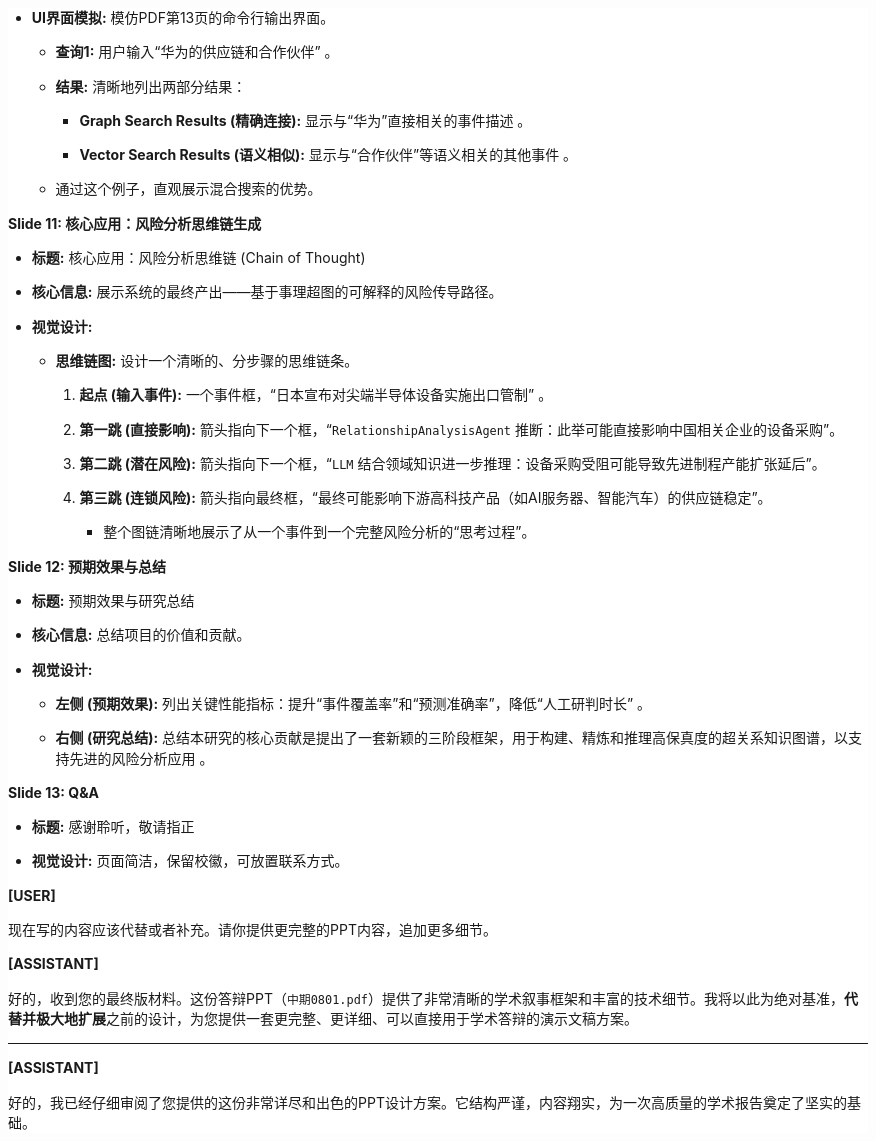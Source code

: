   * **UI界面模拟:** 模仿PDF第13页的命令行输出界面。
    
    * **查询1:** 用户输入“华为的供应链和合作伙伴” 。
    
    * **结果:** 清晰地列出两部分结果：
      
      * **Graph Search Results (精确连接):** 显示与“华为”直接相关的事件描述 。
      
      * **Vector Search Results (语义相似):** 显示与“合作伙伴”等语义相关的其他事件 。
    
    * 通过这个例子，直观展示混合搜索的优势。

**Slide 11: 核心应用：风险分析思维链生成**

* **标题:** 核心应用：风险分析思维链 (Chain of Thought)

* **核心信息:** 展示系统的最终产出——基于事理超图的可解释的风险传导路径。

* **视觉设计:**
  
  * **思维链图:** 设计一个清晰的、分步骤的思维链条。
    
    1. **起点 (输入事件):** 一个事件框，“日本宣布对尖端半导体设备实施出口管制” 。
    
    2. **第一跳 (直接影响):** 箭头指向下一个框，“`RelationshipAnalysisAgent` 推断：此举可能直接影响中国相关企业的设备采购”。
    
    3. **第二跳 (潜在风险):** 箭头指向下一个框，“`LLM` 结合领域知识进一步推理：设备采购受阻可能导致先进制程产能扩张延后”。
    
    4. **第三跳 (连锁风险):** 箭头指向最终框，“最终可能影响下游高科技产品（如AI服务器、智能汽车）的供应链稳定”。

        *   整个图链清晰地展示了从一个事件到一个完整风险分析的“思考过程”。

**Slide 12: 预期效果与总结**

* **标题:** 预期效果与研究总结

* **核心信息:** 总结项目的价值和贡献。

* **视觉设计:**
  
  * **左侧 (预期效果):** 列出关键性能指标：提升“事件覆盖率”和“预测准确率”，降低“人工研判时长” 。
  
  * **右侧 (研究总结):** 总结本研究的核心贡献是提出了一套新颖的三阶段框架，用于构建、精炼和推理高保真度的超关系知识图谱，以支持先进的风险分析应用 。

**Slide 13: Q&A**

* **标题:** 感谢聆听，敬请指正

* **视觉设计:** 页面简洁，保留校徽，可放置联系方式。

**[USER]**

现在写的内容应该代替或者补充。请你提供更完整的PPT内容，追加更多细节。

**[ASSISTANT]**

好的，收到您的最终版材料。这份答辩PPT（`中期0801.pdf`）提供了非常清晰的学术叙事框架和丰富的技术细节。我将以此为绝对基准，**代替并极大地扩展**之前的设计，为您提供一套更完整、更详细、可以直接用于学术答辩的演示文稿方案。

* * *

**[ASSISTANT]**

好的，我已经仔细审阅了您提供的这份非常详尽和出色的PPT设计方案。它结构严谨，内容翔实，为一次高质量的学术报告奠定了坚实的基础。
